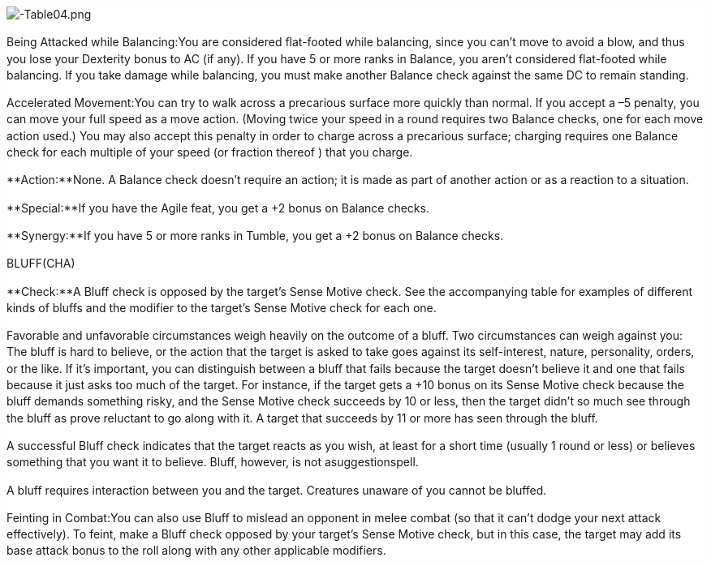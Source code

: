 








![-Table04.png](-Table04.png)





Being Attacked while Balancing:You are considered flat-footed while balancing, since you can’t move to avoid a blow, and thus you lose your Dexterity bonus to AC (if any). If you have 5 or more ranks in Balance, you aren’t considered flat-footed while balancing. If you take damage while balancing, you must make another Balance check against the same DC to remain standing.

Accelerated Movement:You can try to walk across a precarious surface more quickly than normal. If you accept a –5 penalty, you can move your full speed as a move action. (Moving twice your speed in a round requires two Balance checks, one for each move action used.) You may also accept this penalty in order to charge across a precarious surface; charging requires one Balance check for each multiple of your speed (or fraction thereof ) that you charge.

**Action:**None. A Balance check doesn’t require an action; it is made as part of another action or as a reaction to a situation.

**Special:**If you have the Agile feat, you get a +2 bonus on Balance checks.

**Synergy:**If you have 5 or more ranks in Tumble, you get a +2 bonus on Balance checks.





BLUFF(CHA)

**Check:**A Bluff check is opposed by the target’s Sense Motive check. See the accompanying table for examples of different kinds of bluffs and the modifier to the target’s Sense Motive check for each one.

Favorable and unfavorable circumstances weigh heavily on the outcome of a bluff. Two circumstances can weigh against you: The bluff is hard to believe, or the action that the target is asked to take goes against its self-interest, nature, personality, orders, or the like. If it’s important, you can distinguish between a bluff that fails because the target doesn’t believe it and one that fails because it just asks too much of the target. For instance, if the target gets a +10 bonus on its Sense Motive check because the bluff demands something risky, and the Sense Motive check succeeds by 10 or less, then the target didn’t so much see through the bluff as prove reluctant to go along with it. A target that succeeds by 11 or more has seen through the bluff.

A successful Bluff check indicates that the target reacts as you wish, at least for a short time (usually 1 round or less) or believes something that you want it to believe. Bluff, however, is not asuggestionspell.

A bluff requires interaction between you and the target. Creatures unaware of you cannot be bluffed.

Feinting in Combat:You can also use Bluff to mislead an opponent in melee combat (so that it can’t dodge your next attack effectively). To feint, make a Bluff check opposed by your target’s Sense Motive check, but in this case, the target may add its base attack bonus to the roll along with any other applicable modifiers.
